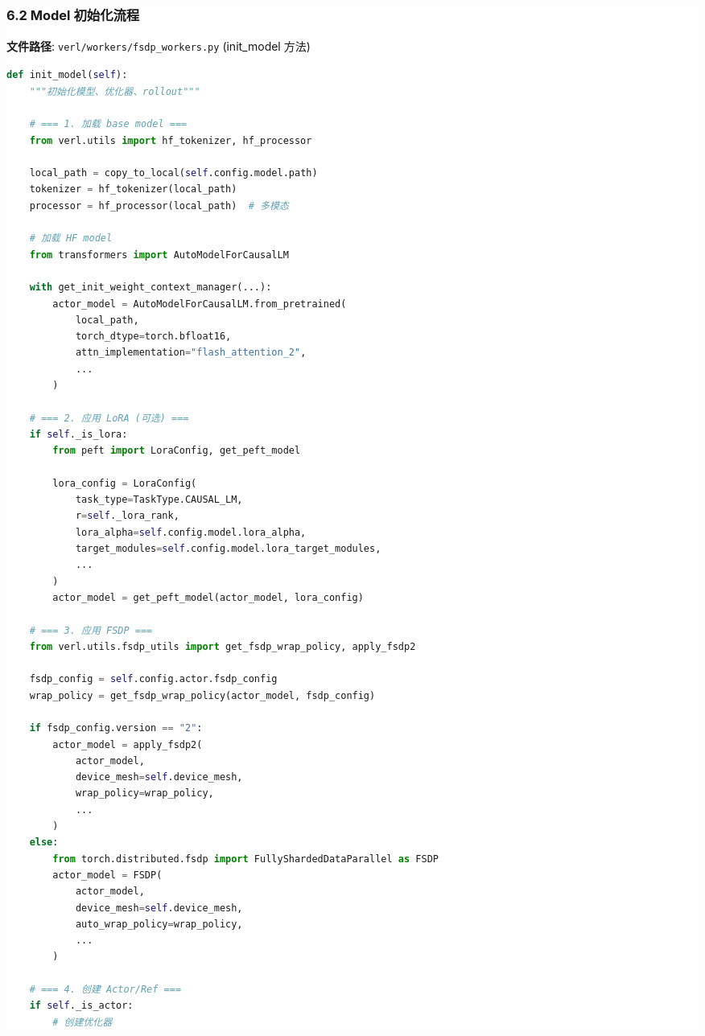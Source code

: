 ### 6.2 Model 初始化流程

**文件路径**: `verl/workers/fsdp_workers.py` (init_model 方法)

```python
def init_model(self):
    """初始化模型、优化器、rollout"""

    # === 1. 加载 base model ===
    from verl.utils import hf_tokenizer, hf_processor

    local_path = copy_to_local(self.config.model.path)
    tokenizer = hf_tokenizer(local_path)
    processor = hf_processor(local_path)  # 多模态

    # 加载 HF model
    from transformers import AutoModelForCausalLM

    with get_init_weight_context_manager(...):
        actor_model = AutoModelForCausalLM.from_pretrained(
            local_path,
            torch_dtype=torch.bfloat16,
            attn_implementation="flash_attention_2",
            ...
        )

    # === 2. 应用 LoRA (可选) ===
    if self._is_lora:
        from peft import LoraConfig, get_peft_model

        lora_config = LoraConfig(
            task_type=TaskType.CAUSAL_LM,
            r=self._lora_rank,
            lora_alpha=self.config.model.lora_alpha,
            target_modules=self.config.model.lora_target_modules,
            ...
        )
        actor_model = get_peft_model(actor_model, lora_config)

    # === 3. 应用 FSDP ===
    from verl.utils.fsdp_utils import get_fsdp_wrap_policy, apply_fsdp2

    fsdp_config = self.config.actor.fsdp_config
    wrap_policy = get_fsdp_wrap_policy(actor_model, fsdp_config)

    if fsdp_config.version == "2":
        actor_model = apply_fsdp2(
            actor_model,
            device_mesh=self.device_mesh,
            wrap_policy=wrap_policy,
            ...
        )
    else:
        from torch.distributed.fsdp import FullyShardedDataParallel as FSDP
        actor_model = FSDP(
            actor_model,
            device_mesh=self.device_mesh,
            auto_wrap_policy=wrap_policy,
            ...
        )

    # === 4. 创建 Actor/Ref ===
    if self._is_actor:
        # 创建优化器
```